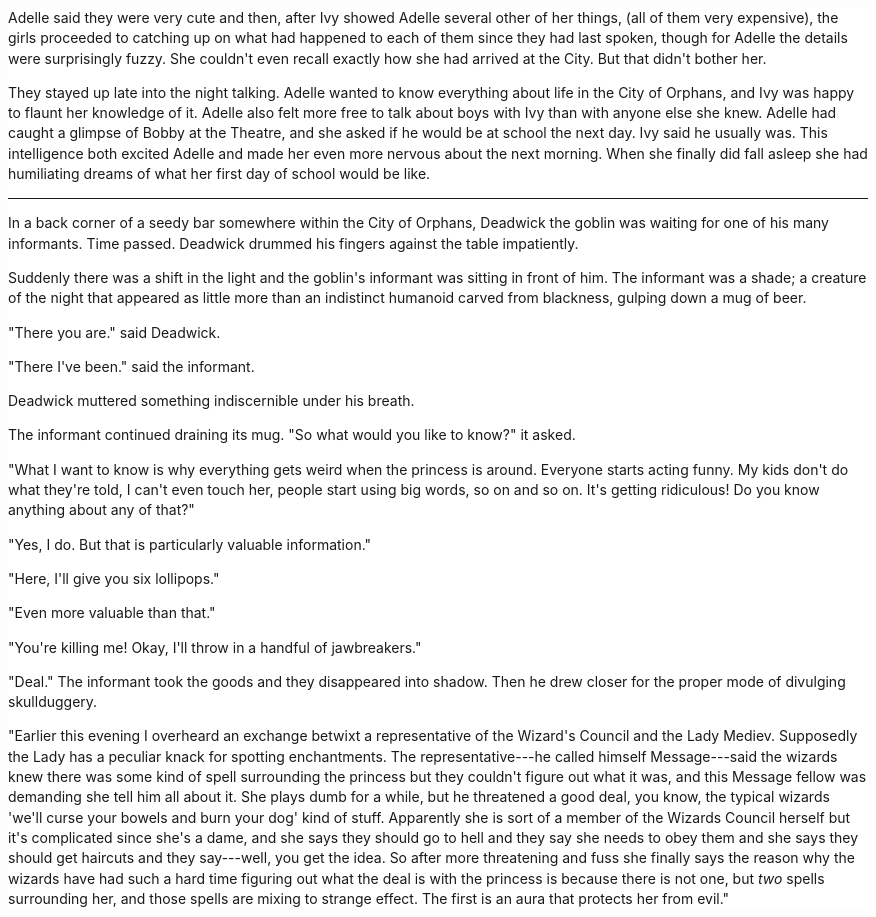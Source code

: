 Adelle said they were very cute and then, after Ivy showed Adelle
several other of her things, (all of them very expensive), the girls
proceeded to catching up on what had happened to each of them since they
had last spoken, though for Adelle the details were surprisingly fuzzy.
She couldn't even recall exactly how she had arrived at the City. But
that didn't bother her.

They stayed up late into the night talking. Adelle wanted to know
everything about life in the City of Orphans, and Ivy was happy to
flaunt her knowledge of it. Adelle also felt more free to talk about
boys with Ivy than with anyone else she knew. Adelle had caught a
glimpse of Bobby at the Theatre, and she asked if he would be at school
the next day. Ivy said he usually was. This intelligence both excited
Adelle and made her even more nervous about the next morning. When she
finally did fall asleep she had humiliating dreams of what her first day
of school would be like.

* * *

In a back corner of a seedy bar somewhere within the City of Orphans,
Deadwick the goblin was waiting for one of his many informants. Time
passed. Deadwick drummed his fingers against the table impatiently.

Suddenly there was a shift in the light and the goblin's informant was
sitting in front of him. The informant was a shade; a creature of the
night that appeared as little more than an indistinct humanoid carved
from blackness, gulping down a mug of beer.

"There you are." said Deadwick.

"There I've been." said the informant.

Deadwick muttered something indiscernible under his breath.

The informant continued draining its mug. "So what would you like to
know?" it asked.

"What I want to know is why everything gets weird when the princess is
around. Everyone starts acting funny. My kids don't do what they're
told, I can't even touch her, people start using big words, so on and so
on. It's getting ridiculous! Do you know anything about any of that?"

"Yes, I do. But that is particularly valuable information."

"Here, I'll give you six lollipops."

"Even more valuable than that."

"You're killing me! Okay, I'll throw in a handful of jawbreakers."

"Deal." The informant took the goods and they disappeared into shadow.
Then he drew closer for the proper mode of divulging skullduggery.

"Earlier this evening I overheard an exchange betwixt a representative
of the Wizard's Council and the Lady Mediev. Supposedly the Lady has a
peculiar knack for spotting enchantments. The representative---he called
himself Message---said the wizards knew there was some kind of spell
surrounding the princess but they couldn't figure out what it was, and
this Message fellow was demanding she tell him all about it. She plays
dumb for a while, but he threatened a good deal, you know, the typical
wizards 'we'll curse your bowels and burn your dog' kind of stuff.
Apparently she is sort of a member of the Wizards Council herself but
it's complicated since she's a dame, and she says they should go to hell
and they say she needs to obey them and she says they should get
haircuts and they say---well, you get the idea. So after more
threatening and fuss she finally says the reason why the wizards have
had such a hard time figuring out what the deal is with the princess is
because there is not one, but *two* spells surrounding her, and those
spells are mixing to strange effect. The first is an aura that protects
her from evil."
